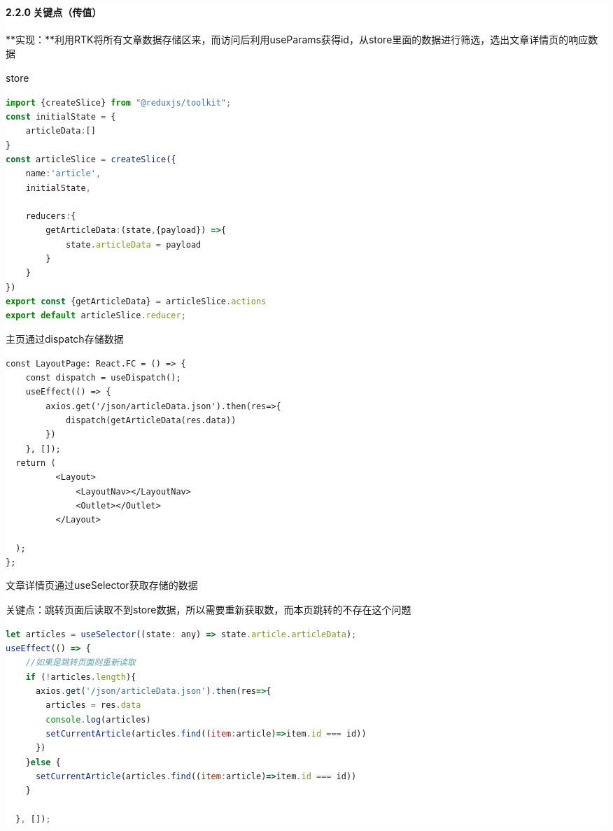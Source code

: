 

#### 2.2.0 关键点（传值）

**实现：**利用RTK将所有文章数据存储区来，而访问后利用useParams获得id，从store里面的数据进行筛选，选出文章详情页的响应数据

store

```ts
import {createSlice} from "@reduxjs/toolkit";
const initialState = {
    articleData:[]
}
const articleSlice = createSlice({
    name:'article',
    initialState,

    reducers:{
        getArticleData:(state,{payload}) =>{
            state.articleData = payload
        }
    }
})
export const {getArticleData} = articleSlice.actions
export default articleSlice.reducer;

```

主页通过dispatch存储数据

```tsx
const LayoutPage: React.FC = () => {
    const dispatch = useDispatch();
    useEffect(() => {
        axios.get('/json/articleData.json').then(res=>{
            dispatch(getArticleData(res.data))
        })
    }, []);
  return (
          <Layout>
              <LayoutNav></LayoutNav>
              <Outlet></Outlet>
          </Layout>

  );
};
```

文章详情页通过useSelector获取存储的数据

关键点：跳转页面后读取不到store数据，所以需要重新获取数，而本页跳转的不存在这个问题

```jsx
let articles = useSelector((state: any) => state.article.articleData); 
useEffect(() => {
    //如果是跳转页面则重新读取
    if (!articles.length){
      axios.get('/json/articleData.json').then(res=>{
        articles = res.data
        console.log(articles)
        setCurrentArticle(articles.find((item:article)=>item.id === id))
      })
    }else {
      setCurrentArticle(articles.find((item:article)=>item.id === id))
    }

  }, []);
```
